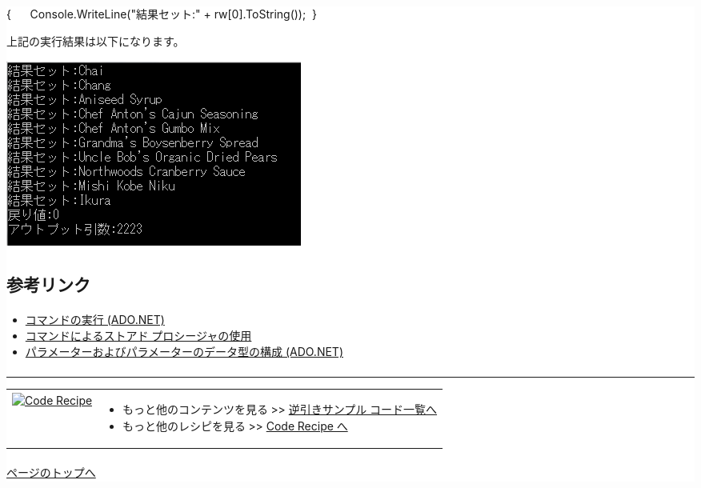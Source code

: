 {&nbsp;
&nbsp;&nbsp;&nbsp;&nbsp;Console.WriteLine(<span class="cs__string">&quot;結果セット:&quot;</span>&nbsp;&#43;&nbsp;rw[<span class="cs__number">0</span>].ToString());&nbsp;
}&nbsp;
&nbsp;
</pre>
</div>
</div>
</div>
</div>
<p>上記の実行結果は以下になります。</p>
<p><img src="18599-image001.gif" alt="図 1" width="368" height="230"></p>
<h2 style="margin-top:30px">参考リンク</h2>
<ul>
<li><a href="http://msdn.microsoft.com/ja-jp/library/tyy0sz6b.aspx" target="_blank">コマンドの実行 (ADO.NET)</a>
</li><li><a href="http://msdn.microsoft.com/ja-jp/library/yy6y35y8%28v=vs.80%29.aspx" target="_blank">コマンドによるストアド プロシージャの使用</a>
</li><li><a href="http://msdn.microsoft.com/ja-jp/library/yy6y35y8.aspx" target="_blank">パラメーターおよびパラメーターのデータ型の構成 (ADO.NET)</a>
</li></ul>
<hr style="clear:both; margin-bottom:8px; margin-top:20px">
<table>
<tbody>
<tr>
<td><a href="http://msdn.microsoft.com/ja-jp/samplecode.recipe"><img src="-ff950935.coderecipe_180x70%28ja-jp,msdn.10%29.jpg" border="0" alt="Code Recipe" width="180" height="70" style="margin-top:3px"></a></td>
<td>
<ul>
<li>もっと他のコンテンツを見る &gt;&gt; <a href="http://msdn.microsoft.com/ja-jp/ff363212" target="_blank">
逆引きサンプル コード一覧へ</a> </li><li>もっと他のレシピを見る &gt;&gt; <a href="http://msdn.microsoft.com/ja-jp/samplecode.recipe">
Code Recipe へ</a> </li></ul>
</td>
</tr>
</tbody>
</table>
<p style="margin-top:20px"><a href="#top"><img src="-top.gif" border="0" alt="">ページのトップへ</a></p>
